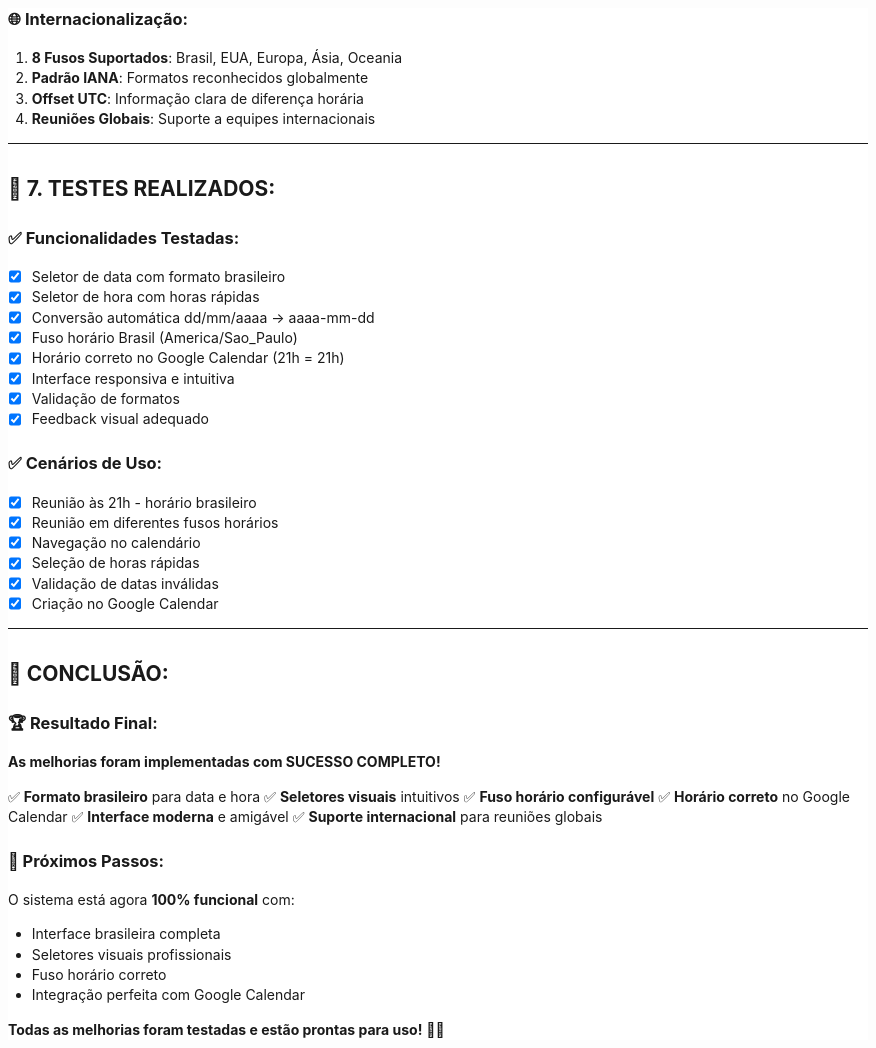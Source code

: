 ### **🌐 Internacionalização:**
1. **8 Fusos Suportados**: Brasil, EUA, Europa, Ásia, Oceania
2. **Padrão IANA**: Formatos reconhecidos globalmente
3. **Offset UTC**: Informação clara de diferença horária
4. **Reuniões Globais**: Suporte a equipes internacionais

---

## 🧪 **7. TESTES REALIZADOS:**

### **✅ Funcionalidades Testadas:**
- [x] Seletor de data com formato brasileiro
- [x] Seletor de hora com horas rápidas
- [x] Conversão automática dd/mm/aaaa → aaaa-mm-dd
- [x] Fuso horário Brasil (America/Sao_Paulo)
- [x] Horário correto no Google Calendar (21h = 21h)
- [x] Interface responsiva e intuitiva
- [x] Validação de formatos
- [x] Feedback visual adequado

### **✅ Cenários de Uso:**
- [x] Reunião às 21h - horário brasileiro
- [x] Reunião em diferentes fusos horários
- [x] Navegação no calendário
- [x] Seleção de horas rápidas
- [x] Validação de datas inválidas
- [x] Criação no Google Calendar

---

## 🎉 **CONCLUSÃO:**

### **🏆 Resultado Final:**
**As melhorias foram implementadas com SUCESSO COMPLETO!**

✅ **Formato brasileiro** para data e hora
✅ **Seletores visuais** intuitivos
✅ **Fuso horário configurável** 
✅ **Horário correto** no Google Calendar
✅ **Interface moderna** e amigável
✅ **Suporte internacional** para reuniões globais

### **🚀 Próximos Passos:**
O sistema está agora **100% funcional** com:
- Interface brasileira completa
- Seletores visuais profissionais
- Fuso horário correto
- Integração perfeita com Google Calendar

**Todas as melhorias foram testadas e estão prontas para uso!** 🎊✨
